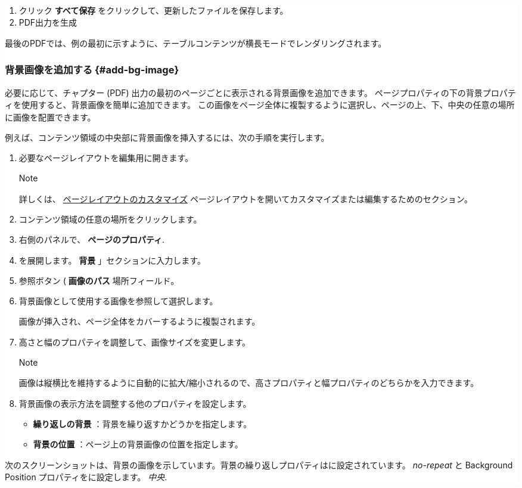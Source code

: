 1. クリック **すべて保存** をクリックして、更新したファイルを保存します。
1. PDF出力を生成

最後のPDFでは、例の最初に示すように、テーブルコンテンツが横長モードでレンダリングされます。

### 背景画像を追加する {#add-bg-image}

必要に応じて、チャプター (PDF) 出力の最初のページごとに表示される背景画像を追加できます。 ページプロパティの下の背景プロパティを使用すると、背景画像を簡単に追加できます。 この画像をページ全体に複製するように選択し、ページの上、下、中央の任意の場所に画像を配置できます。

例えば、コンテンツ領域の中央部に背景画像を挿入するには、次の手順を実行します。

1. 必要なページレイアウトを編集用に開きます。

   >[!NOTE]
   >
   >詳しくは、 [ページレイアウトのカスタマイズ](components-pdf-template.md#customize-page-layout) ページレイアウトを開いてカスタマイズまたは編集するためのセクション。

1. コンテンツ領域の任意の場所をクリックします。

1. 右側のパネルで、 **ページのプロパティ**.

1. を展開します。 **背景** 」セクションに入力します。

1. 参照ボタン ( **画像のパス** 場所フィールド。

1. 背景画像として使用する画像を参照して選択します。

   画像が挿入され、ページ全体をカバーするように複製されます。

1. 高さと幅のプロパティを調整して、画像サイズを変更します。

   >[!NOTE]
   >
   >画像は縦横比を維持するように自動的に拡大/縮小されるので、高さプロパティと幅プロパティのどちらかを入力できます。

1. 背景画像の表示方法を調整する他のプロパティを設定します。

   * **繰り返しの背景** ：背景を繰り返すかどうかを指定します。

   * **背景の位置** ：ページ上の背景画像の位置を指定します。

次のスクリーンショットは、背景の画像を示しています。背景の繰り返しプロパティはに設定されています。 _no-repeat_ と Background Position プロパティをに設定します。 _中央_.
